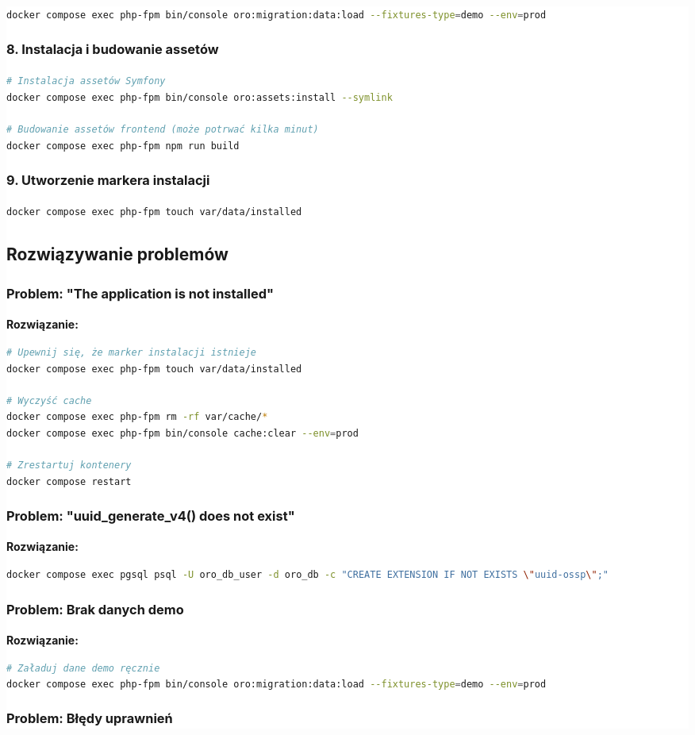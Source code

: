```bash
docker compose exec php-fpm bin/console oro:migration:data:load --fixtures-type=demo --env=prod
```

### 8. Instalacja i budowanie assetów

```bash
# Instalacja assetów Symfony
docker compose exec php-fpm bin/console oro:assets:install --symlink

# Budowanie assetów frontend (może potrwać kilka minut)
docker compose exec php-fpm npm run build
```

### 9. Utworzenie markera instalacji

```bash
docker compose exec php-fpm touch var/data/installed
```

## Rozwiązywanie problemów

### Problem: "The application is not installed"

**Rozwiązanie:**
```bash
# Upewnij się, że marker instalacji istnieje
docker compose exec php-fpm touch var/data/installed

# Wyczyść cache
docker compose exec php-fpm rm -rf var/cache/*
docker compose exec php-fpm bin/console cache:clear --env=prod

# Zrestartuj kontenery
docker compose restart
```

### Problem: "uuid_generate_v4() does not exist"

**Rozwiązanie:**
```bash
docker compose exec pgsql psql -U oro_db_user -d oro_db -c "CREATE EXTENSION IF NOT EXISTS \"uuid-ossp\";"
```

### Problem: Brak danych demo

**Rozwiązanie:**
```bash
# Załaduj dane demo ręcznie
docker compose exec php-fpm bin/console oro:migration:data:load --fixtures-type=demo --env=prod
```

### Problem: Błędy uprawnień
